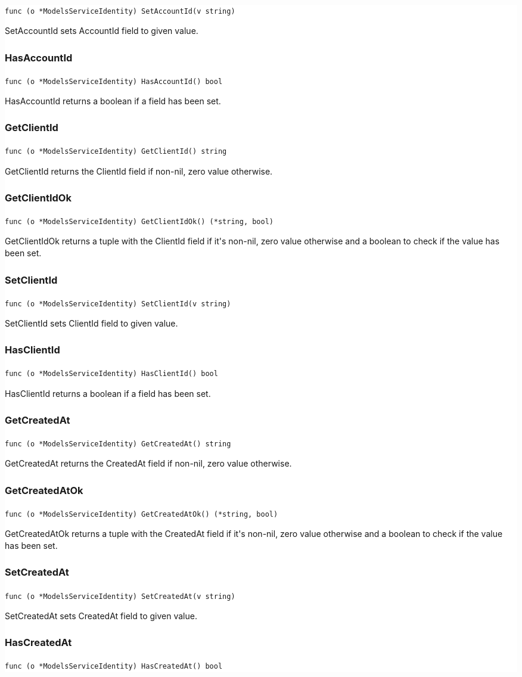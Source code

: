 `func (o *ModelsServiceIdentity) SetAccountId(v string)`

SetAccountId sets AccountId field to given value.

### HasAccountId

`func (o *ModelsServiceIdentity) HasAccountId() bool`

HasAccountId returns a boolean if a field has been set.

### GetClientId

`func (o *ModelsServiceIdentity) GetClientId() string`

GetClientId returns the ClientId field if non-nil, zero value otherwise.

### GetClientIdOk

`func (o *ModelsServiceIdentity) GetClientIdOk() (*string, bool)`

GetClientIdOk returns a tuple with the ClientId field if it's non-nil, zero value otherwise
and a boolean to check if the value has been set.

### SetClientId

`func (o *ModelsServiceIdentity) SetClientId(v string)`

SetClientId sets ClientId field to given value.

### HasClientId

`func (o *ModelsServiceIdentity) HasClientId() bool`

HasClientId returns a boolean if a field has been set.

### GetCreatedAt

`func (o *ModelsServiceIdentity) GetCreatedAt() string`

GetCreatedAt returns the CreatedAt field if non-nil, zero value otherwise.

### GetCreatedAtOk

`func (o *ModelsServiceIdentity) GetCreatedAtOk() (*string, bool)`

GetCreatedAtOk returns a tuple with the CreatedAt field if it's non-nil, zero value otherwise
and a boolean to check if the value has been set.

### SetCreatedAt

`func (o *ModelsServiceIdentity) SetCreatedAt(v string)`

SetCreatedAt sets CreatedAt field to given value.

### HasCreatedAt

`func (o *ModelsServiceIdentity) HasCreatedAt() bool`
